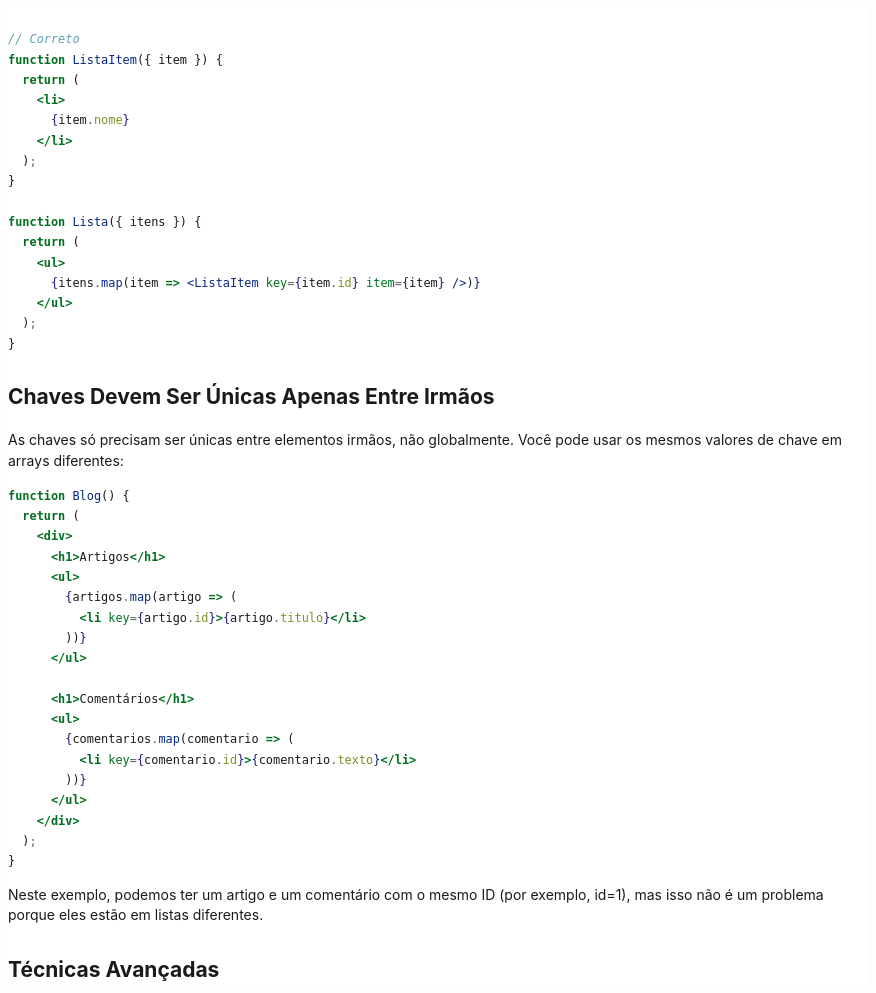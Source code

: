 ```jsx

// Correto
function ListaItem({ item }) {
  return (
    <li>
      {item.nome}
    </li>
  );
}

function Lista({ itens }) {
  return (
    <ul>
      {itens.map(item => <ListaItem key={item.id} item={item} />)}
    </ul>
  );
}
```

## Chaves Devem Ser Únicas Apenas Entre Irmãos

As chaves só precisam ser únicas entre elementos irmãos, não globalmente. Você pode usar os mesmos valores de chave em arrays diferentes:

```jsx
function Blog() {
  return (
    <div>
      <h1>Artigos</h1>
      <ul>
        {artigos.map(artigo => (
          <li key={artigo.id}>{artigo.titulo}</li>
        ))}
      </ul>
      
      <h1>Comentários</h1>
      <ul>
        {comentarios.map(comentario => (
          <li key={comentario.id}>{comentario.texto}</li>
        ))}
      </ul>
    </div>
  );
}
```

Neste exemplo, podemos ter um artigo e um comentário com o mesmo ID (por exemplo, id=1), mas isso não é um problema porque eles estão em listas diferentes.

## Técnicas Avançadas
